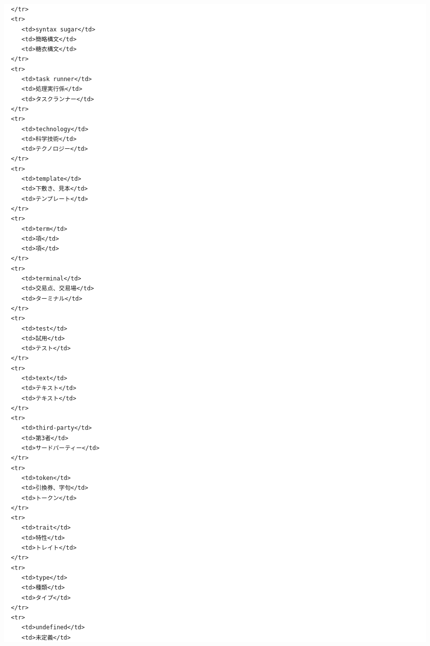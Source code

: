       </tr>
      <tr>
         <td>syntax sugar</td>
         <td>簡略構文</td>
         <td>糖衣構文</td>
      </tr>
      <tr>
         <td>task runner</td>
         <td>処理実行係</td>
         <td>タスクランナー</td>
      </tr>
      <tr>
         <td>technology</td>
         <td>科学技術</td>
         <td>テクノロジー</td>
      </tr>
      <tr>
         <td>template</td>
         <td>下敷き、見本</td>
         <td>テンプレート</td>
      </tr>
      <tr>
         <td>term</td>
         <td>項</td>
         <td>項</td>
      </tr>
      <tr>
         <td>terminal</td>
         <td>交易点、交易場</td>
         <td>ターミナル</td>
      </tr>
      <tr>
         <td>test</td>
         <td>試用</td>
         <td>テスト</td>
      </tr>
      <tr>
         <td>text</td>
         <td>テキスト</td>
         <td>テキスト</td>
      </tr>
      <tr>
         <td>third-party</td>
         <td>第3者</td>
         <td>サードパーティー</td>
      </tr>
      <tr>
         <td>token</td>
         <td>引換券、字句</td>
         <td>トークン</td>
      </tr>
      <tr>
         <td>trait</td>
         <td>特性</td>
         <td>トレイト</td>
      </tr>
      <tr>
         <td>type</td>
         <td>種類</td>
         <td>タイプ</td>
      </tr>
      <tr>
         <td>undefined</td>
         <td>未定義</td>